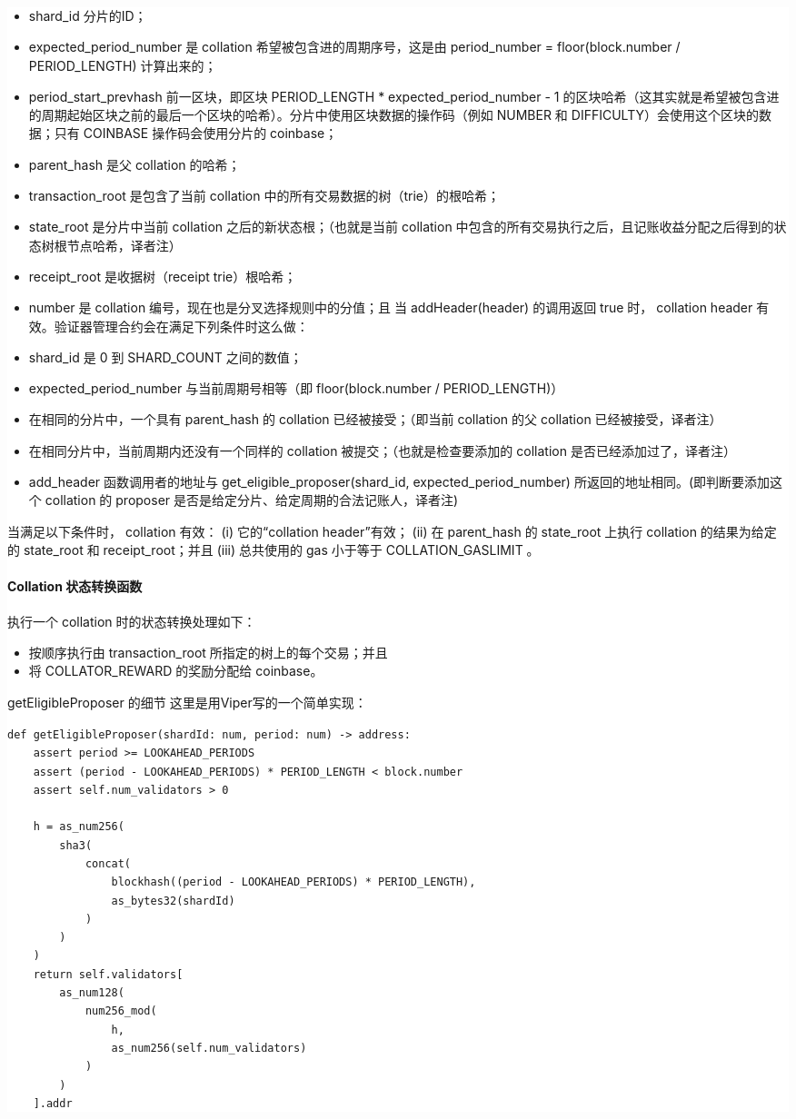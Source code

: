 * shard_id 分片的ID；
* expected_period_number 是 collation 希望被包含进的周期序号，这是由 period_number = floor(block.number / PERIOD_LENGTH) 计算出来的；
* period_start_prevhash 前一区块，即区块 PERIOD_LENGTH * expected_period_number - 1 的区块哈希（这其实就是希望被包含进的周期起始区块之前的最后一个区块的哈希）。分片中使用区块数据的操作码（例如 NUMBER 和 DIFFICULTY）会使用这个区块的数据；只有 COINBASE 操作码会使用分片的 coinbase；
* parent_hash 是父 collation 的哈希；
* transaction_root 是包含了当前 collation 中的所有交易数据的树（trie）的根哈希；
* state_root 是分片中当前 collation 之后的新状态根；（也就是当前 collation 中包含的所有交易执行之后，且记账收益分配之后得到的状态树根节点哈希，译者注）
* receipt_root 是收据树（receipt trie）根哈希；
* number 是 collation 编号，现在也是分叉选择规则中的分值；且
当 addHeader(header) 的调用返回 true 时， collation header 有效。验证器管理合约会在满足下列条件时这么做：

* shard_id 是 0 到 SHARD_COUNT 之间的数值；
* expected_period_number 与当前周期号相等（即 floor(block.number / PERIOD_LENGTH)）
* 在相同的分片中，一个具有 parent_hash 的 collation 已经被接受；（即当前 collation 的父 collation 已经被接受，译者注）
* 在相同分片中，当前周期内还没有一个同样的 collation 被提交；（也就是检查要添加的 collation 是否已经添加过了，译者注）
* add_header 函数调用者的地址与 get_eligible_proposer(shard_id, expected_period_number) 所返回的地址相同。(即判断要添加这个 collation 的 proposer 是否是给定分片、给定周期的合法记账人，译者注)

当满足以下条件时， collation 有效： (i) 它的“collation header”有效； (ii) 在 parent_hash 的 state_root 上执行 collation 的结果为给定的 state_root 和 receipt_root；并且 (iii) 总共使用的 gas 小于等于 COLLATION_GASLIMIT 。

#### Collation 状态转换函数

执行一个 collation 时的状态转换处理如下：

* 按顺序执行由 transaction_root 所指定的树上的每个交易；并且
* 将 COLLATOR_REWARD 的奖励分配给 coinbase。


getEligibleProposer 的细节
这里是用Viper写的一个简单实现：
```
def getEligibleProposer(shardId: num, period: num) -> address:
    assert period >= LOOKAHEAD_PERIODS
    assert (period - LOOKAHEAD_PERIODS) * PERIOD_LENGTH < block.number
    assert self.num_validators > 0

    h = as_num256(
        sha3(
            concat(
                blockhash((period - LOOKAHEAD_PERIODS) * PERIOD_LENGTH),
                as_bytes32(shardId)
            )
        )
    )
    return self.validators[
        as_num128(
            num256_mod(
                h,
                as_num256(self.num_validators)
            )
        )
    ].addr
```

